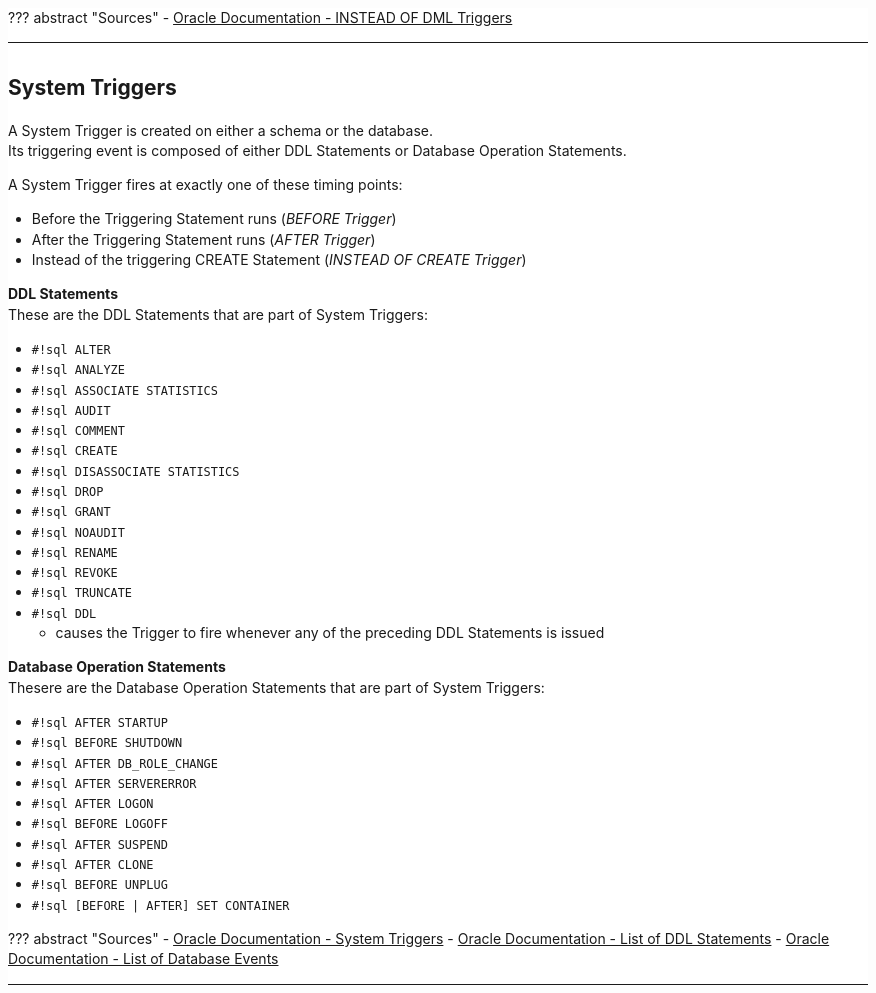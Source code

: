 ??? abstract "Sources"
    - [Oracle Documentation - INSTEAD OF DML Triggers](https://docs.oracle.com/en/database/oracle/oracle-database/19/lnpls/plsql-triggers.html#GUID-E76C8044-6942-4573-B7DB-3502FB96CF6F)

---

## System Triggers
A System Trigger is created on either a schema or the database.  
Its triggering event is composed of either DDL Statements or Database Operation Statements.

A System Trigger fires at exactly one of these timing points:

- Before the Triggering Statement runs (*BEFORE Trigger*)
- After the Triggering Statement runs (*AFTER Trigger*)
- Instead of the triggering CREATE Statement (*INSTEAD OF CREATE Trigger*)

**DDL Statements**  
These are the DDL Statements that are part of System Triggers:

- `#!sql ALTER`
- `#!sql ANALYZE`
- `#!sql ASSOCIATE STATISTICS`
- `#!sql AUDIT`
- `#!sql COMMENT`
- `#!sql CREATE`
- `#!sql DISASSOCIATE STATISTICS`
- `#!sql DROP`
- `#!sql GRANT`
- `#!sql NOAUDIT`
- `#!sql RENAME`
- `#!sql REVOKE`
- `#!sql TRUNCATE`
- `#!sql DDL`
    - causes the Trigger to fire whenever any of the preceding DDL Statements is issued
  
**Database Operation Statements**  
Thesere are the Database Operation Statements that are part of System Triggers:

- `#!sql AFTER STARTUP`
- `#!sql BEFORE SHUTDOWN`
- `#!sql AFTER DB_ROLE_CHANGE`
- `#!sql AFTER SERVERERROR`
- `#!sql AFTER LOGON`
- `#!sql BEFORE LOGOFF`
- `#!sql AFTER SUSPEND`
- `#!sql AFTER CLONE`
- `#!sql BEFORE UNPLUG`
- `#!sql [BEFORE | AFTER] SET CONTAINER`

??? abstract "Sources"
    - [Oracle Documentation - System Triggers](https://docs.oracle.com/en/database/oracle/oracle-database/21/lnpls/plsql-triggers.html#GUID-FE23FCE8-DE36-41EF-80A9-6B4B49E80E5B)
    - [Oracle Documentation - List of DDL Statements](https://docs.oracle.com/en/database/oracle/oracle-database/21/lnpls/CREATE-TRIGGER-statement.html#GUID-AF9E33F1-64D1-4382-A6A4-EC33C36F237B__CIHBDEFD)
    - [Oracle Documentation - List of Database Events](https://docs.oracle.com/en/database/oracle/oracle-database/21/lnpls/CREATE-TRIGGER-statement.html#GUID-AF9E33F1-64D1-4382-A6A4-EC33C36F237B__CIHBABAH)

---